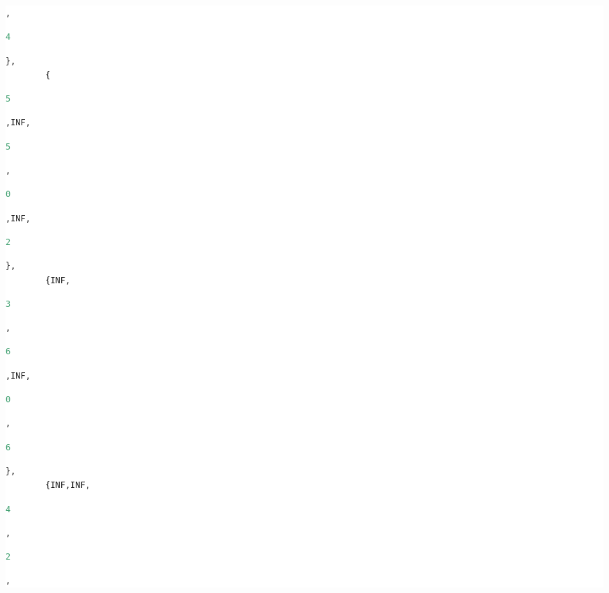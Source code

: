 ```python
,
```
```python
4
```
```python
},
        {
```
```python
5
```
```python
,INF,
```
```python
5
```
```python
,
```
```python
0
```
```python
,INF,
```
```python
2
```
```python
},
        {INF,
```
```python
3
```
```python
,
```
```python
6
```
```python
,INF,
```
```python
0
```
```python
,
```
```python
6
```
```python
},
        {INF,INF,
```
```python
4
```
```python
,
```
```python
2
```
```python
,
```
```python
```